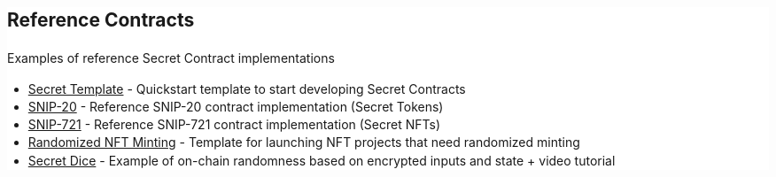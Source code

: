 ## Reference Contracts
Examples of reference Secret Contract implementations

* [Secret Template](https://github.com/enigmampc/secret-template) - Quickstart template to start developing Secret Contracts
* [SNIP-20](https://github.com/enigmampc/snip20-reference-impl) - Reference SNIP-20 contract implementation (Secret Tokens)
* [SNIP-721](https://github.com/baedrik/snip721-reference-impl) - Reference SNIP-721 contract implementation (Secret NFTs)
* [Randomized NFT Minting](https://github.com/luminaryphi/secret-random-minting-snip721-impl) - Template for launching NFT projects that need randomized minting
* [Secret Dice](https://github.com/enigmampc/SecretDice) - Example of on-chain randomness based on encrypted inputs and state + video tutorial


[acb]: <https://altcoinbuzz.io/>
[btn.group]: <https://www.btn.group>
[Cashmaney]: <https://twitter.com/Cashmaney3/>
[chainapsis]: <https://chainapsis.com/>
[chainofsecrets]: <https://chainofsecrets.org/>
[citadel]: <https://citadel.one>
[figment]: <https://figment.io/>
[hack.bg]: <https://hack.bg/>
[ping.pub]: <https://ping.pub/>
[secretnodes]: <https://secretnodes.org>
[securesecrets]: <https://www.securesecrets.org>
[sg-1]: <https://sg-1.online/>
[sienna]: <https://sienna.network/>
[SmartStake]: <https://smartstake.io/>
[stakeordie]: <https://stakeordie.com/>
[whispernode]: <https://www.whispernode.com/>
[yflink]: <https://yflink.io/>
[3dgiro]: <https://3dgiro.com/>
